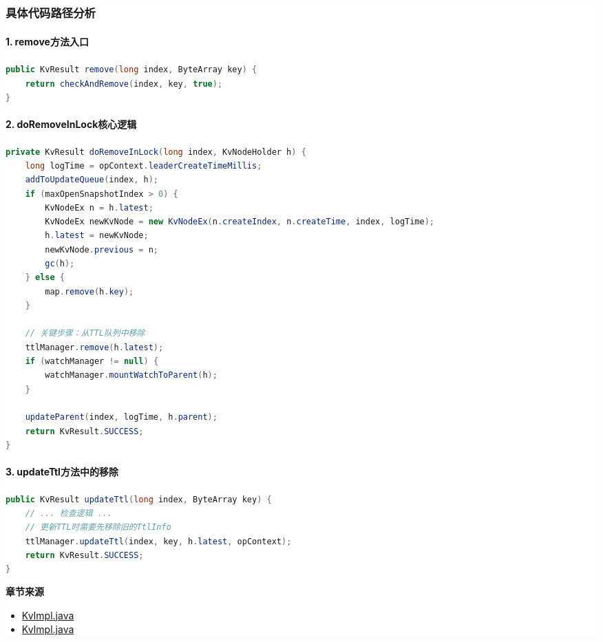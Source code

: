 ### 具体代码路径分析

#### 1. remove方法入口

```java
public KvResult remove(long index, ByteArray key) {
    return checkAndRemove(index, key, true);
}
```

#### 2. doRemoveInLock核心逻辑

```java
private KvResult doRemoveInLock(long index, KvNodeHolder h) {
    long logTime = opContext.leaderCreateTimeMillis;
    addToUpdateQueue(index, h);
    if (maxOpenSnapshotIndex > 0) {
        KvNodeEx n = h.latest;
        KvNodeEx newKvNode = new KvNodeEx(n.createIndex, n.createTime, index, logTime);
        h.latest = newKvNode;
        newKvNode.previous = n;
        gc(h);
    } else {
        map.remove(h.key);
    }

    // 关键步骤：从TTL队列中移除
    ttlManager.remove(h.latest);
    if (watchManager != null) {
        watchManager.mountWatchToParent(h);
    }

    updateParent(index, logTime, h.parent);
    return KvResult.SUCCESS;
}
```

#### 3. updateTtl方法中的移除

```java
public KvResult updateTtl(long index, ByteArray key) {
    // ... 检查逻辑 ...
    // 更新TTL时需要先移除旧的TtlInfo
    ttlManager.updateTtl(index, key, h.latest, opContext);
    return KvResult.SUCCESS;
}
```

**章节来源**
- [KvImpl.java](file://server/src/main/java/com/github/dtprj/dongting/dtkv/server/KvImpl.java#L612-L652)
- [KvImpl.java](file://server/src/main/java/com/github/dtprj/dongting/dtkv/server/KvImpl.java#L740-L750)
